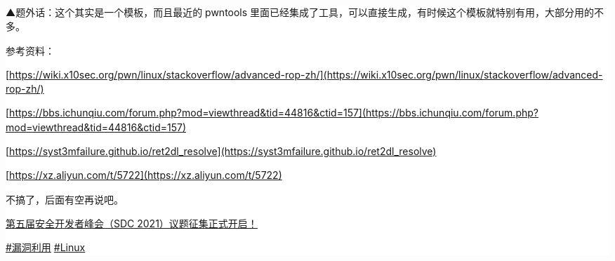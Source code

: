 ▲题外话：这个其实是一个模板，而且最近的 pwntools 里面已经集成了工具，可以直接生成，有时候这个模板就特别有用，大部分用的不多。

参考资料：

[https://wiki.x10sec.org/pwn/linux/stackoverflow/advanced-rop-zh/](https://wiki.x10sec.org/pwn/linux/stackoverflow/advanced-rop-zh/)

[https://bbs.ichunqiu.com/forum.php?mod=viewthread&tid=44816&ctid=157](https://bbs.ichunqiu.com/forum.php?mod=viewthread&tid=44816&ctid=157)

[https://syst3mfailure.github.io/ret2dl_resolve](https://syst3mfailure.github.io/ret2dl_resolve)

[https://xz.aliyun.com/t/5722](https://xz.aliyun.com/t/5722)  

不搞了，后面有空再说吧。  

[第五届安全开发者峰会（SDC 2021）议题征集正式开启！](https://bbs.pediy.com/thread-266645.htm)

[#漏洞利用](forum-150-1-154.htm) [#Linux](forum-150-1-161.htm)